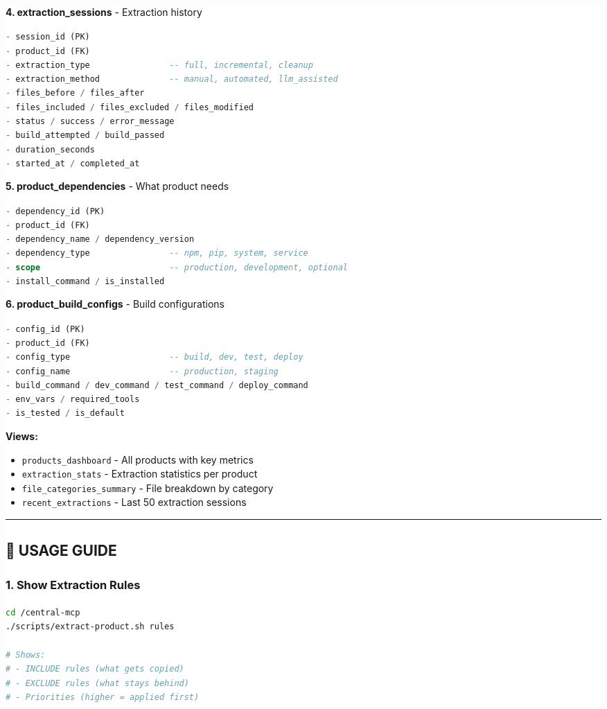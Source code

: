 **4. extraction_sessions** - Extraction history
```sql
- session_id (PK)
- product_id (FK)
- extraction_type                -- full, incremental, cleanup
- extraction_method              -- manual, automated, llm_assisted
- files_before / files_after
- files_included / files_excluded / files_modified
- status / success / error_message
- build_attempted / build_passed
- duration_seconds
- started_at / completed_at
```

**5. product_dependencies** - What product needs
```sql
- dependency_id (PK)
- product_id (FK)
- dependency_name / dependency_version
- dependency_type                -- npm, pip, system, service
- scope                          -- production, development, optional
- install_command / is_installed
```

**6. product_build_configs** - Build configurations
```sql
- config_id (PK)
- product_id (FK)
- config_type                    -- build, dev, test, deploy
- config_name                    -- production, staging
- build_command / dev_command / test_command / deploy_command
- env_vars / required_tools
- is_tested / is_default
```

**Views:**
- `products_dashboard` - All products with key metrics
- `extraction_stats` - Extraction statistics per product
- `file_categories_summary` - File breakdown by category
- `recent_extractions` - Last 50 extraction sessions

---

## 🚀 USAGE GUIDE

### 1. Show Extraction Rules

```bash
cd /central-mcp
./scripts/extract-product.sh rules

# Shows:
# - INCLUDE rules (what gets copied)
# - EXCLUDE rules (what stays behind)
# - Priorities (higher = applied first)
```
